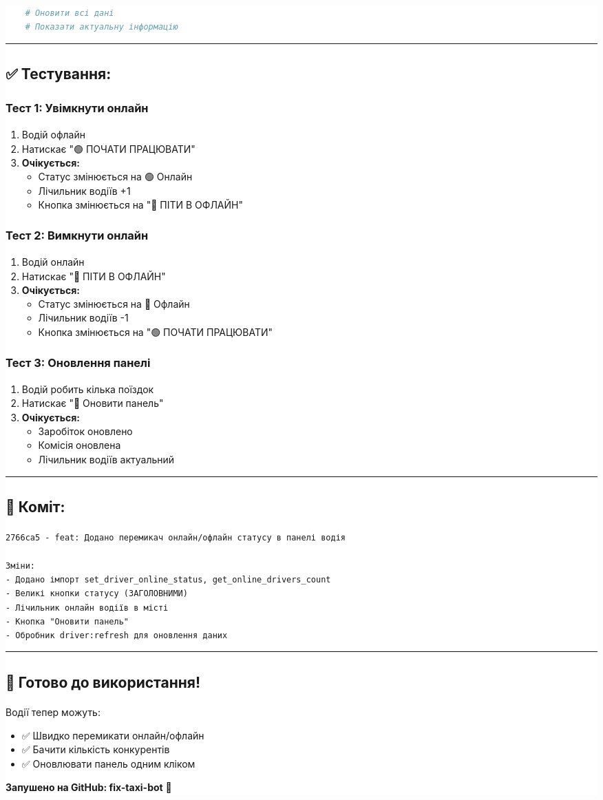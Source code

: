 ```python
    # Оновити всі дані
    # Показати актуальну інформацію
```

---

## ✅ **Тестування:**

### **Тест 1: Увімкнути онлайн**
1. Водій офлайн
2. Натискає "🟢 ПОЧАТИ ПРАЦЮВАТИ"
3. **Очікується:** 
   - Статус змінюється на 🟢 Онлайн
   - Лічильник водіїв +1
   - Кнопка змінюється на "🔴 ПІТИ В ОФЛАЙН"

### **Тест 2: Вимкнути онлайн**
1. Водій онлайн
2. Натискає "🔴 ПІТИ В ОФЛАЙН"
3. **Очікується:**
   - Статус змінюється на 🔴 Офлайн
   - Лічильник водіїв -1
   - Кнопка змінюється на "🟢 ПОЧАТИ ПРАЦЮВАТИ"

### **Тест 3: Оновлення панелі**
1. Водій робить кілька поїздок
2. Натискає "🔄 Оновити панель"
3. **Очікується:**
   - Заробіток оновлено
   - Комісія оновлена
   - Лічильник водіїв актуальний

---

## 📝 **Коміт:**

```
2766ca5 - feat: Додано перемикач онлайн/офлайн статусу в панелі водія

Зміни:
- Додано імпорт set_driver_online_status, get_online_drivers_count
- Великі кнопки статусу (ЗАГОЛОВНИМИ)
- Лічильник онлайн водіїв в місті
- Кнопка "Оновити панель"
- Обробник driver:refresh для оновлення даних
```

---

## 🎊 **Готово до використання!**

Водії тепер можуть:
- ✅ Швидко перемикати онлайн/офлайн
- ✅ Бачити кількість конкурентів
- ✅ Оновлювати панель одним кліком

**Запушено на GitHub: fix-taxi-bot** 🚀
